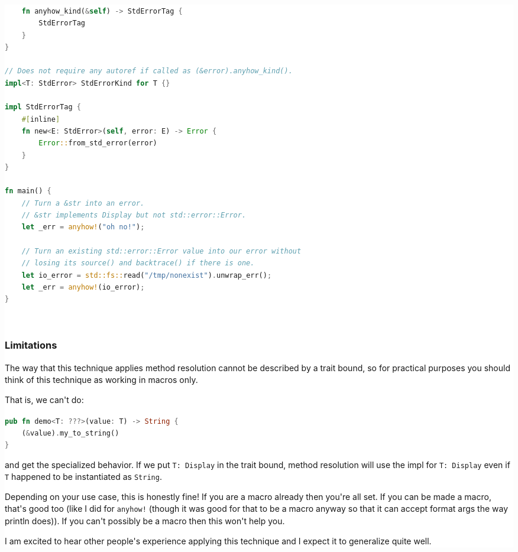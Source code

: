 ```rust
    fn anyhow_kind(&self) -> StdErrorTag {
        StdErrorTag
    }
}

// Does not require any autoref if called as (&error).anyhow_kind().
impl<T: StdError> StdErrorKind for T {}

impl StdErrorTag {
    #[inline]
    fn new<E: StdError>(self, error: E) -> Error {
        Error::from_std_error(error)
    }
}

fn main() {
    // Turn a &str into an error.
    // &str implements Display but not std::error::Error.
    let _err = anyhow!("oh no!");

    // Turn an existing std::error::Error value into our error without
    // losing its source() and backtrace() if there is one.
    let io_error = std::fs::read("/tmp/nonexist").unwrap_err();
    let _err = anyhow!(io_error);
}
```

<br>

### Limitations

The way that this technique applies method resolution cannot be described by a
trait bound, so for practical purposes you should think of this technique as
working in macros only.

That is, we can't do:

```rust
pub fn demo<T: ???>(value: T) -> String {
    (&value).my_to_string()
}
```

and get the specialized behavior. If we put `T: Display` in the trait bound,
method resolution will use the impl for `T: Display` even if `T` happened to be
instantiated as `String`.

Depending on your use case, this is honestly fine! If you are a macro already
then you're all set. If you can be made a macro, that's good too (like I did for
`anyhow!` (though it was good for that to be a macro anyway so that it can
accept format args the way println does)). If you can't possibly be a macro then
this won't help you.

I am excited to hear other people's experience applying this technique and I
expect it to generalize quite well.


[RFC 1210]: https://github.com/rust-lang/rfcs/pull/1210
[rust-lang/rust#31844]: https://github.com/rust-lang/rust/issues/31844
[rust-lang/rust#40582]: https://github.com/rust-lang/rust/issues/40582
[Anyhow]: https://github.com/dtolnay/anyhow